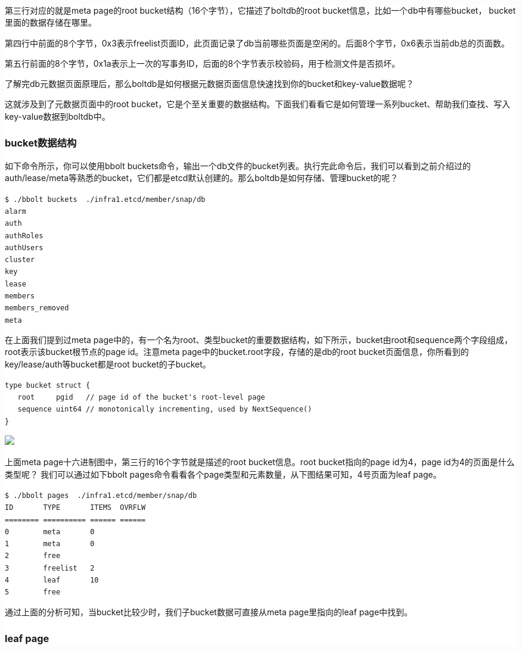 第三行对应的就是meta page的root bucket结构（16个字节），它描述了boltdb的root bucket信息，比如一个db中有哪些bucket， bucket里面的数据存储在哪里。

第四行中前面的8个字节，0x3表示freelist页面ID，此页面记录了db当前哪些页面是空闲的。后面8个字节，0x6表示当前db总的页面数。

第五行前面的8个字节，0x1a表示上一次的写事务ID，后面的8个字节表示校验码，用于检测文件是否损坏。

了解完db元数据页面原理后，那么boltdb是如何根据元数据页面信息快速找到你的bucket和key-value数据呢？

这就涉及到了元数据页面中的root bucket，它是个至关重要的数据结构。下面我们看看它是如何管理一系列bucket、帮助我们查找、写入key-value数据到boltdb中。

### bucket数据结构

如下命令所示，你可以使用bbolt buckets命令，输出一个db文件的bucket列表。执行完此命令后，我们可以看到之前介绍过的auth/lease/meta等熟悉的bucket，它们都是etcd默认创建的。那么boltdb是如何存储、管理bucket的呢？

    $ ./bbolt buckets  ./infra1.etcd/member/snap/db
    alarm
    auth
    authRoles
    authUsers
    cluster
    key
    lease
    members
    members_removed
    meta
    
    

在上面我们提到过meta page中的，有一个名为root、类型bucket的重要数据结构，如下所示，bucket由root和sequence两个字段组成，root表示该bucket根节点的page id。注意meta page中的bucket.root字段，存储的是db的root bucket页面信息，你所看到的key/lease/auth等bucket都是root bucket的子bucket。

    type bucket struct {
       root     pgid   // page id of the bucket's root-level page
       sequence uint64 // monotonically incrementing, used by NextSequence()
    }
    

![](https://static001.geekbang.org/resource/image/14/9b/14f9c6f5061f44ea3c1d8de4f47a5b9b.png)

上面meta page十六进制图中，第三行的16个字节就是描述的root bucket信息。root bucket指向的page id为4，page id为4的页面是什么类型呢？ 我们可以通过如下bbolt pages命令看看各个page类型和元素数量，从下图结果可知，4号页面为leaf page。

    $ ./bbolt pages  ./infra1.etcd/member/snap/db
    ID       TYPE       ITEMS  OVRFLW
    ======== ========== ====== ======
    0        meta       0
    1        meta       0
    2        free
    3        freelist   2
    4        leaf       10
    5        free
    

通过上面的分析可知，当bucket比较少时，我们子bucket数据可直接从meta page里指向的leaf page中找到。

### leaf page

